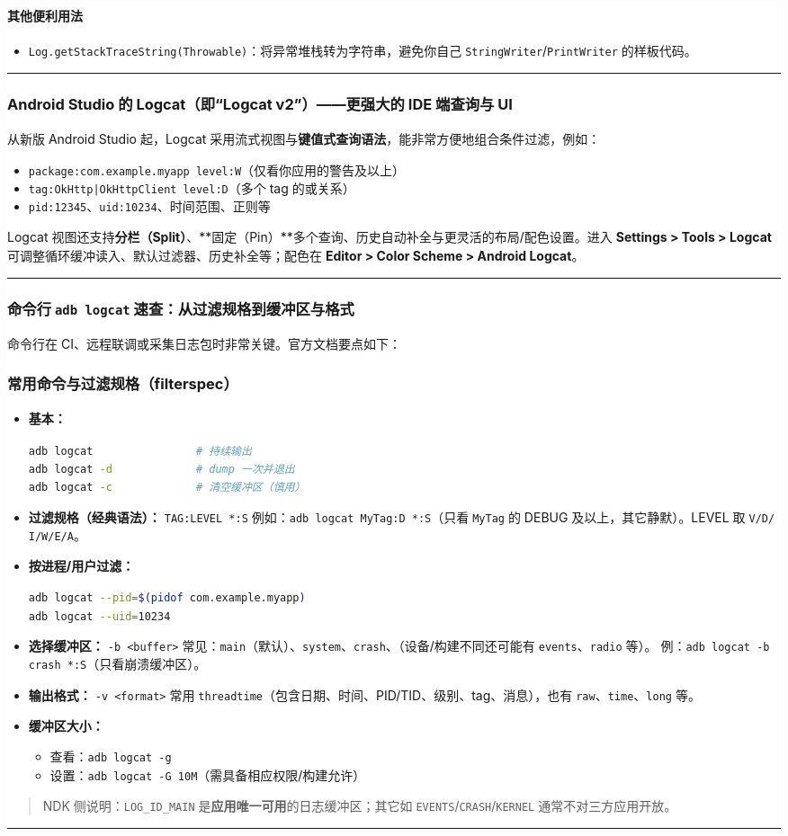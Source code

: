 #### 其他便利用法

- `Log.getStackTraceString(Throwable)`：将异常堆栈转为字符串，避免你自己 `StringWriter`/`PrintWriter` 的样板代码。

------

### Android Studio 的 Logcat（即“Logcat v2”）——更强大的 IDE 端查询与 UI

从新版 Android Studio 起，Logcat 采用流式视图与**键值式查询语法**，能非常方便地组合条件过滤，例如：

- `package:com.example.myapp level:W`（仅看你应用的警告及以上）
- `tag:OkHttp|OkHttpClient level:D`（多个 tag 的或关系）
- `pid:12345`、`uid:10234`、时间范围、正则等

Logcat 视图还支持**分栏（Split）**、**固定（Pin）**多个查询、历史自动补全与更灵活的布局/配色设置。进入 **Settings > Tools > Logcat** 可调整循环缓冲读入、默认过滤器、历史补全等；配色在 **Editor > Color Scheme > Android Logcat**。

------

### 命令行 `adb logcat` 速查：从过滤规格到缓冲区与格式

命令行在 CI、远程联调或采集日志包时非常关键。官方文档要点如下：

### 常用命令与过滤规格（filterspec）

- **基本：**

  ```bash
  adb logcat                # 持续输出
  adb logcat -d             # dump 一次并退出
  adb logcat -c             # 清空缓冲区（慎用）
  ```

- **过滤规格（经典语法）：** `TAG:LEVEL *:S`
   例如：`adb logcat MyTag:D *:S`（只看 `MyTag` 的 DEBUG 及以上，其它静默）。LEVEL 取 `V/D/I/W/E/A`。

- **按进程/用户过滤：**

  ```bash
  adb logcat --pid=$(pidof com.example.myapp)
  adb logcat --uid=10234
  ```

- **选择缓冲区：** `-b <buffer>`
   常见：`main`（默认）、`system`、`crash`、（设备/构建不同还可能有 `events`、`radio` 等）。
   例：`adb logcat -b crash *:S`（只看崩溃缓冲区）。

- **输出格式：** `-v <format>`
   常用 `threadtime`（包含日期、时间、PID/TID、级别、tag、消息），也有 `raw`、`time`、`long` 等。

- **缓冲区大小：**

  - 查看：`adb logcat -g`
  - 设置：`adb logcat -G 10M`（需具备相应权限/构建允许）

> NDK 侧说明：`LOG_ID_MAIN` 是**应用唯一可用**的日志缓冲区；其它如 `EVENTS`/`CRASH`/`KERNEL` 通常不对三方应用开放。

------
